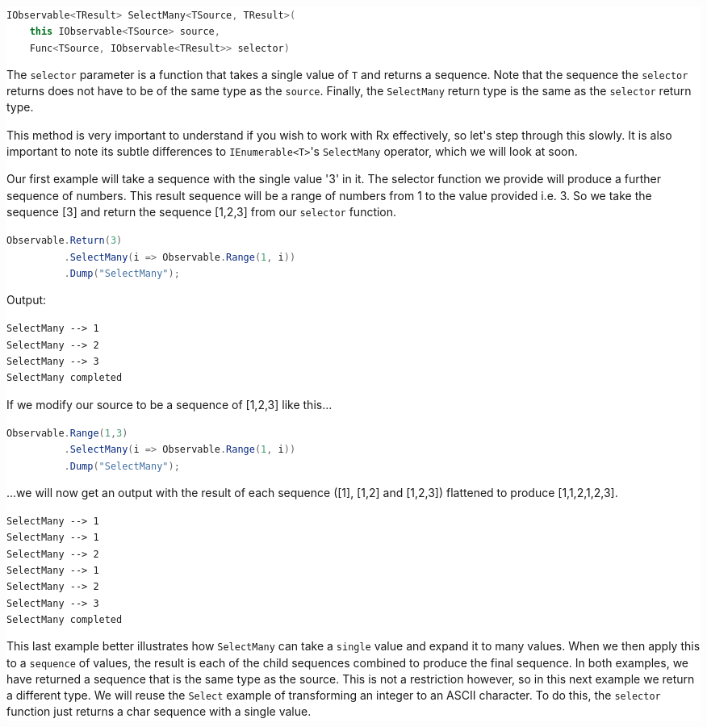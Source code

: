 ```csharp
IObservable<TResult> SelectMany<TSource, TResult>(
    this IObservable<TSource> source, 
    Func<TSource, IObservable<TResult>> selector)
```

The `selector` parameter is a function that takes a single value of `T` and returns a sequence. Note that the sequence the `selector` returns does not have to be of the same type as the `source`. Finally, the `SelectMany` return type is the same as the `selector` return type.

This method is very important to understand if you wish to work with Rx effectively, so let's step through this slowly. It is also important to note its subtle differences to `IEnumerable<T>`'s `SelectMany` operator, which we will look	at soon.

Our first example will take a sequence with the single value '3' in it. The selector function we provide will produce a further sequence of numbers. This result sequence will be a range of numbers from 1 to the value provided i.e. 3. So we take the sequence [3] and return the sequence [1,2,3] from our `selector` function.

```csharp
Observable.Return(3)
          .SelectMany(i => Observable.Range(1, i))
          .Dump("SelectMany");
```

Output:

```
SelectMany --> 1
SelectMany --> 2
SelectMany --> 3
SelectMany completed
```

If we modify our source to be a sequence of [1,2,3] like this...

```csharp
Observable.Range(1,3)
          .SelectMany(i => Observable.Range(1, i))
          .Dump("SelectMany");
```

...we will now get an output with the result of each sequence ([1], [1,2] and [1,2,3]) flattened to produce [1,1,2,1,2,3].

```
SelectMany --> 1
SelectMany --> 1
SelectMany --> 2
SelectMany --> 1
SelectMany --> 2
SelectMany --> 3
SelectMany completed
```

This last example better illustrates how `SelectMany` can take a `single` value and expand it to many values. When we then apply this to a `sequence` of values, the result is each of the child sequences combined to produce the final sequence. In both examples, we have returned a sequence that is the same type as the source. This is not a restriction however, so in this next example we return a different type. We will reuse the `Select` example of transforming an integer to an ASCII character. To do this, the `selector` function just returns a char sequence with a single value.
